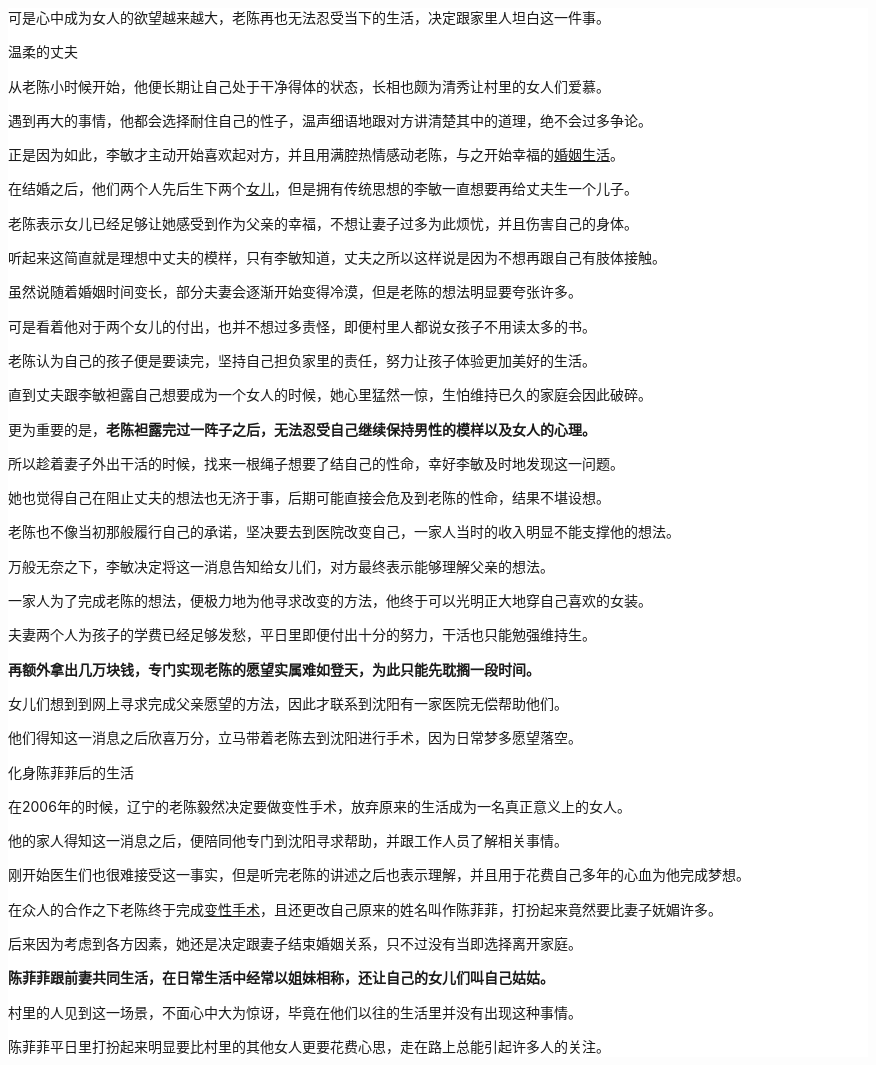 可是心中成为女人的欲望越来越大，老陈再也无法忍受当下的生活，决定跟家里人坦白这一件事。

温柔的丈夫

从老陈小时候开始，他便长期让自己处于干净得体的状态，长相也颇为清秀让村里的女人们爱慕。

遇到再大的事情，他都会选择耐住自己的性子，温声细语地跟对方讲清楚其中的道理，绝不会过多争论。

正是因为如此，李敏才主动开始喜欢起对方，并且用满腔热情感动老陈，与之开始幸福的[婚姻生活](https://news.163.com/news/search?keyword=%E5%A9%9A%E5%A7%BB%E7%94%9F%E6%B4%BB)。

在结婚之后，他们两个人先后生下两个[女儿](https://news.163.com/news/search?keyword=%E5%A5%B3%E5%84%BF)，但是拥有传统思想的李敏一直想要再给丈夫生一个儿子。

老陈表示女儿已经足够让她感受到作为父亲的幸福，不想让妻子过多为此烦忧，并且伤害自己的身体。

听起来这简直就是理想中丈夫的模样，只有李敏知道，丈夫之所以这样说是因为不想再跟自己有肢体接触。

虽然说随着婚姻时间变长，部分夫妻会逐渐开始变得冷漠，但是老陈的想法明显要夸张许多。

可是看着他对于两个女儿的付出，也并不想过多责怪，即便村里人都说女孩子不用读太多的书。

老陈认为自己的孩子便是要读完，坚持自己担负家里的责任，努力让孩子体验更加美好的生活。

直到丈夫跟李敏袒露自己想要成为一个女人的时候，她心里猛然一惊，生怕维持已久的家庭会因此破碎。

更为重要的是，**老陈袒露完过一阵子之后，无法忍受自己继续保持男性的模样以及女人的心理。**

所以趁着妻子外出干活的时候，找来一根绳子想要了结自己的性命，幸好李敏及时地发现这一问题。

她也觉得自己在阻止丈夫的想法也无济于事，后期可能直接会危及到老陈的性命，结果不堪设想。

老陈也不像当初那般履行自己的承诺，坚决要去到医院改变自己，一家人当时的收入明显不能支撑他的想法。

万般无奈之下，李敏决定将这一消息告知给女儿们，对方最终表示能够理解父亲的想法。

一家人为了完成老陈的想法，便极力地为他寻求改变的方法，他终于可以光明正大地穿自己喜欢的女装。

夫妻两个人为孩子的学费已经足够发愁，平日里即便付出十分的努力，干活也只能勉强维持生。

**再额外拿出几万块钱，专门实现老陈的愿望实属难如登天，为此只能先耽搁一段时间。**

女儿们想到到网上寻求完成父亲愿望的方法，因此才联系到沈阳有一家医院无偿帮助他们。

他们得知这一消息之后欣喜万分，立马带着老陈去到沈阳进行手术，因为日常梦多愿望落空。

化身陈菲菲后的生活

在2006年的时候，辽宁的老陈毅然决定要做变性手术，放弃原来的生活成为一名真正意义上的女人。

他的家人得知这一消息之后，便陪同他专门到沈阳寻求帮助，并跟工作人员了解相关事情。

刚开始医生们也很难接受这一事实，但是听完老陈的讲述之后也表示理解，并且用于花费自己多年的心血为他完成梦想。

在众人的合作之下老陈终于完成[变性手术](https://news.163.com/news/search?keyword=%E5%8F%98%E6%80%A7%E6%89%8B%E6%9C%AF)，且还更改自己原来的姓名叫作陈菲菲，打扮起来竟然要比妻子妩媚许多。

后来因为考虑到各方因素，她还是决定跟妻子结束婚姻关系，只不过没有当即选择离开家庭。

**陈菲菲跟前妻共同生活，在日常生活中经常以姐妹相称，还让自己的女儿们叫自己姑姑。**

村里的人见到这一场景，不面心中大为惊讶，毕竟在他们以往的生活里并没有出现这种事情。

陈菲菲平日里打扮起来明显要比村里的其他女人更要花费心思，走在路上总能引起许多人的关注。
